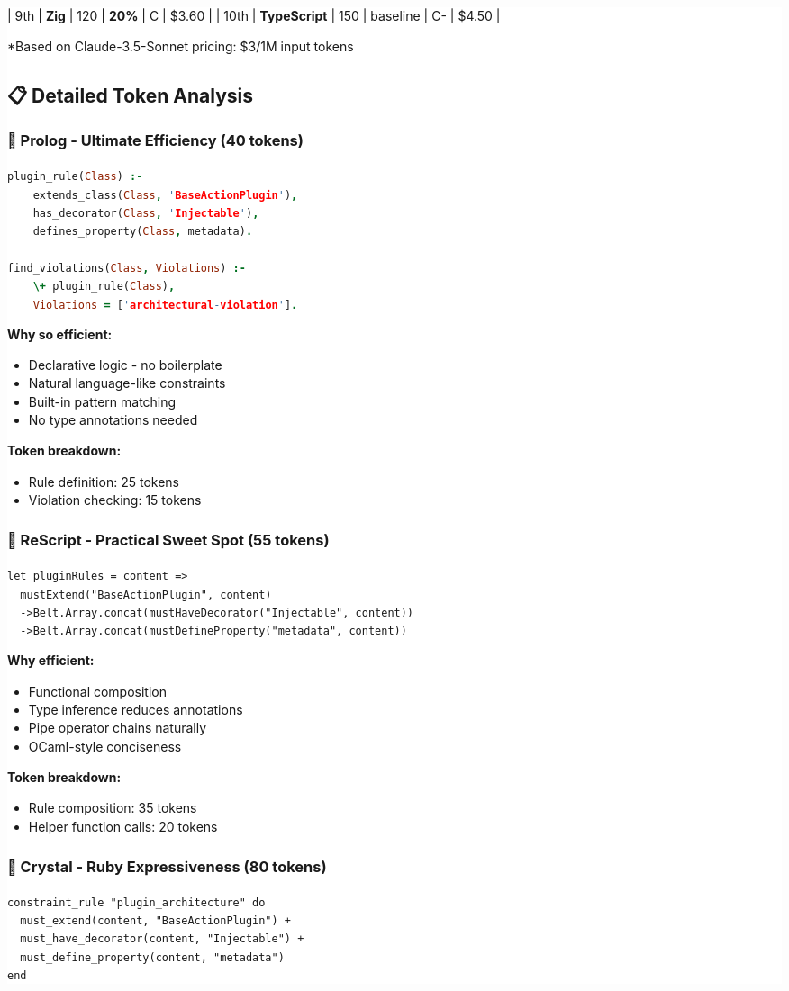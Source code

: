 | 9th | **Zig** | 120 | **20%** | C | $3.60 |
| 10th | **TypeScript** | 150 | baseline | C- | $4.50 |

*Based on Claude-3.5-Sonnet pricing: $3/1M input tokens

## 📋 Detailed Token Analysis

### 🥇 Prolog - Ultimate Efficiency (40 tokens)
```prolog
plugin_rule(Class) :-
    extends_class(Class, 'BaseActionPlugin'),
    has_decorator(Class, 'Injectable'),
    defines_property(Class, metadata).

find_violations(Class, Violations) :-
    \+ plugin_rule(Class),
    Violations = ['architectural-violation'].
```

**Why so efficient:**
- Declarative logic - no boilerplate
- Natural language-like constraints
- Built-in pattern matching
- No type annotations needed

**Token breakdown:**
- Rule definition: 25 tokens
- Violation checking: 15 tokens

### 🥈 ReScript - Practical Sweet Spot (55 tokens)
```rescript
let pluginRules = content =>
  mustExtend("BaseActionPlugin", content)
  ->Belt.Array.concat(mustHaveDecorator("Injectable", content))
  ->Belt.Array.concat(mustDefineProperty("metadata", content))
```

**Why efficient:**
- Functional composition
- Type inference reduces annotations
- Pipe operator chains naturally
- OCaml-style conciseness

**Token breakdown:**
- Rule composition: 35 tokens
- Helper function calls: 20 tokens

### 🥉 Crystal - Ruby Expressiveness (80 tokens)
```crystal
constraint_rule "plugin_architecture" do
  must_extend(content, "BaseActionPlugin") +
  must_have_decorator(content, "Injectable") +
  must_define_property(content, "metadata")
end
```
